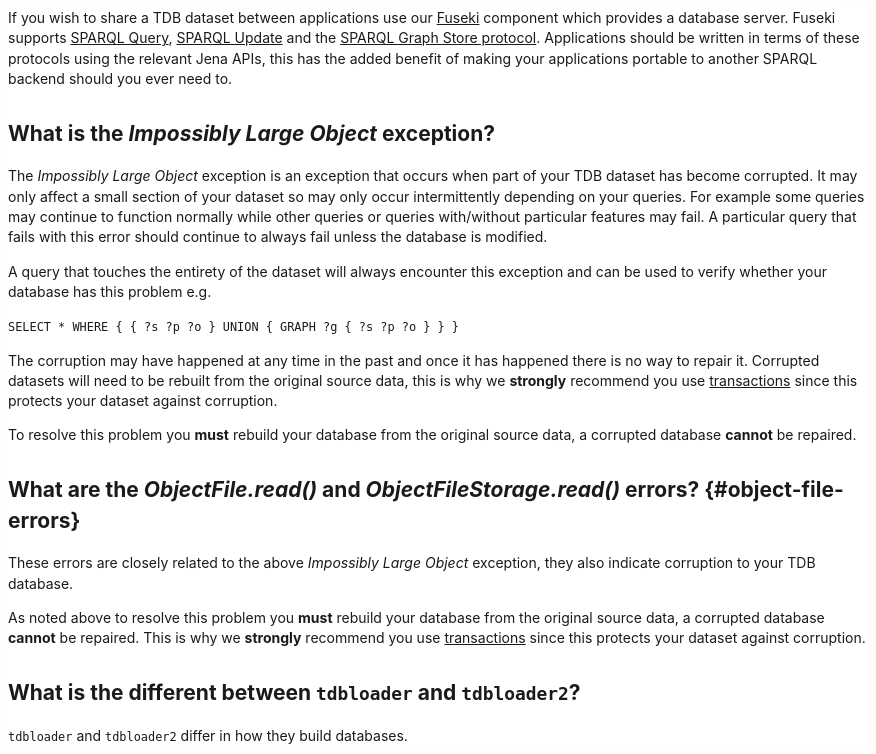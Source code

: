 If you wish to share a TDB dataset between applications use our [Fuseki](../fuseki2/) component which provides a 
database server. Fuseki supports [SPARQL Query](http://www.w3.org/TR/sparql11-query/),
[SPARQL Update](http://www.w3.org/TR/sparql11-update/) and the [SPARQL Graph Store protocol](http://www.w3.org/TR/sparql11-http-rdf-update/).
Applications should be written in terms of these protocols using the relevant Jena APIs, this has the added benefit of making your
applications portable to another SPARQL backend should you ever need to.

<a name="impossibly-large-object"></a>
## What is the *Impossibly Large Object* exception?

The *Impossibly Large Object* exception is an exception that occurs when part of your TDB dataset has become corrupted.  It may
only affect a small section of your dataset so may only occur intermittently depending on your queries.  For example some queries 
may continue to function normally while other queries or queries with/without particular features may fail.  A particular query that 
fails with this error should continue to always fail unless the database is modified.

A query that touches the entirety of the dataset will always encounter this exception and can be used to verify whether your
database has this problem e.g.

    SELECT * WHERE { { ?s ?p ?o } UNION { GRAPH ?g { ?s ?p ?o } } }

The corruption may have happened at any time in the past and once it has happened there is no way to repair it.  Corrupted datasets 
will need to be rebuilt from the original source data, this is why we **strongly** recommend you use 
[transactions](tdb_transactions.html) since this protects your dataset against corruption.

To resolve this problem you **must** rebuild your database from the original source data, a corrupted database **cannot** be repaired.

## What are the *ObjectFile.read()* and *ObjectFileStorage.read()* errors? {#object-file-errors}

These errors are closely related to the above *Impossibly Large Object* exception, they also indicate corruption to your TDB database.

As noted above to resolve this problem you **must** rebuild your database from the original source data, a corrupted database **cannot** 
be repaired. This is why we **strongly** recommend you use [transactions](tdb_transactions.html) since this protects your dataset against 
corruption.

<a name="tdbloader-vs-tdbloader2"></a>
## What is the different between `tdbloader` and `tdbloader2`?

`tdbloader` and `tdbloader2` differ in how they build databases.
